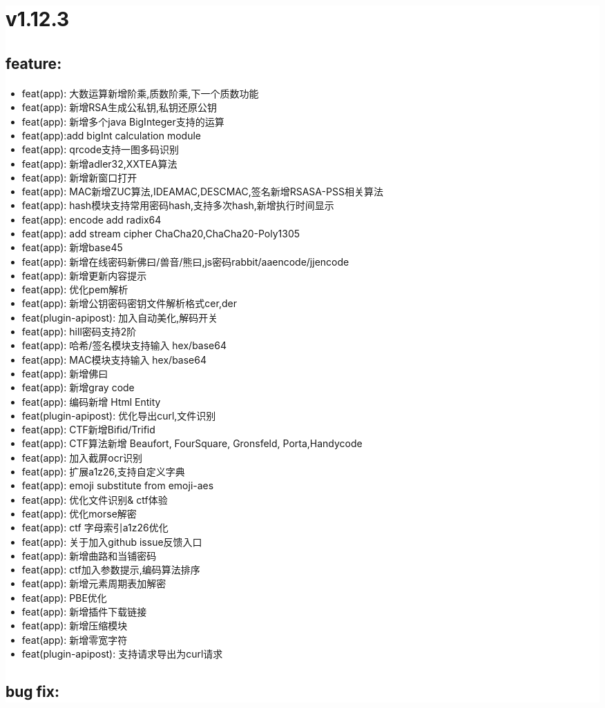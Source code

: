 
# v1.12.3  

## feature:  

- feat(app): 大数运算新增阶乘,质数阶乘,下一个质数功能
- feat(app): 新增RSA生成公私钥,私钥还原公钥
- feat(app): 新增多个java BigInteger支持的运算
- feat(app):add bigInt calculation module
- feat(app): qrcode支持一图多码识别
- feat(app): 新增adler32,XXTEA算法
- feat(app): 新增新窗口打开
- feat(app): MAC新增ZUC算法,IDEAMAC,DESCMAC,签名新增RSASA-PSS相关算法
- feat(app): hash模块支持常用密码hash,支持多次hash,新增执行时间显示
- feat(app): encode add radix64
- feat(app): add stream cipher ChaCha20,ChaCha20-Poly1305
- feat(app): 新增base45
- feat(app): 新增在线密码新佛曰/兽音/熊曰,js密码rabbit/aaencode/jjencode
- feat(app): 新增更新内容提示
- feat(app): 优化pem解析
- feat(app): 新增公钥密码密钥文件解析格式cer,der
- feat(plugin-apipost): 加入自动美化,解码开关
- feat(app): hill密码支持2阶
- feat(app): 哈希/签名模块支持输入 hex/base64
- feat(app): MAC模块支持输入 hex/base64
- feat(app): 新增佛曰
- feat(app): 新增gray code
- feat(app): 编码新增 Html Entity
- feat(plugin-apipost): 优化导出curl,文件识别
- feat(app): CTF新增Bifid/Trifid
- feat(app): CTF算法新增 Beaufort, FourSquare, Gronsfeld, Porta,Handycode
- feat(app): 加入截屏ocr识别
- feat(app): 扩展a1z26,支持自定义字典
- feat(app): emoji substitute from emoji-aes
- feat(app): 优化文件识别& ctf体验
- feat(app): 优化morse解密
- feat(app): ctf 字母索引a1z26优化
- feat(app): 关于加入github issue反馈入口
- feat(app): 新增曲路和当铺密码
- feat(app): ctf加入参数提示,编码算法排序
- feat(app): 新增元素周期表加解密
- feat(app): PBE优化
- feat(app): 新增插件下载链接
- feat(app): 新增压缩模块
- feat(app): 新增零宽字符
- feat(plugin-apipost): 支持请求导出为curl请求

## bug fix:  
